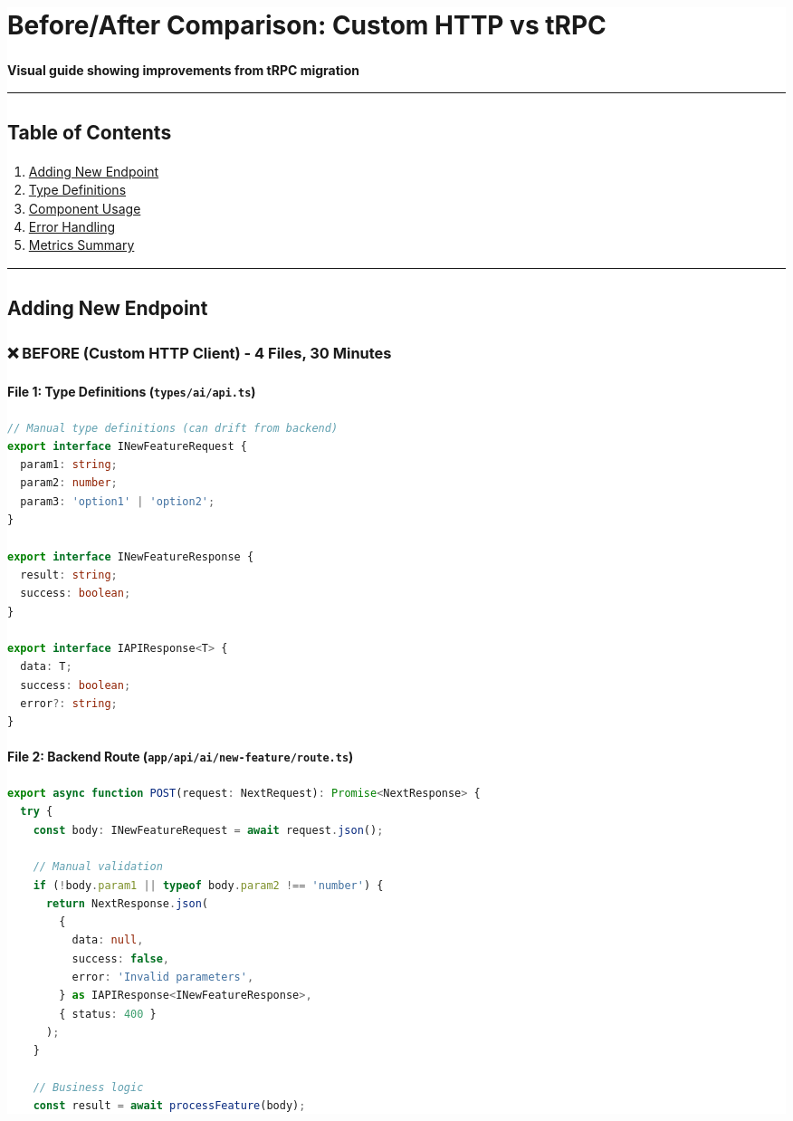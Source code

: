 # Before/After Comparison: Custom HTTP vs tRPC

**Visual guide showing improvements from tRPC migration**

---

## Table of Contents
1. [Adding New Endpoint](#adding-new-endpoint)
2. [Type Definitions](#type-definitions)
3. [Component Usage](#component-usage)
4. [Error Handling](#error-handling)
5. [Metrics Summary](#metrics-summary)

---

## Adding New Endpoint

### ❌ BEFORE (Custom HTTP Client) - 4 Files, 30 Minutes

#### File 1: Type Definitions (`types/ai/api.ts`)
```typescript
// Manual type definitions (can drift from backend)
export interface INewFeatureRequest {
  param1: string;
  param2: number;
  param3: 'option1' | 'option2';
}

export interface INewFeatureResponse {
  result: string;
  success: boolean;
}

export interface IAPIResponse<T> {
  data: T;
  success: boolean;
  error?: string;
}
```

#### File 2: Backend Route (`app/api/ai/new-feature/route.ts`)
```typescript
export async function POST(request: NextRequest): Promise<NextResponse> {
  try {
    const body: INewFeatureRequest = await request.json();

    // Manual validation
    if (!body.param1 || typeof body.param2 !== 'number') {
      return NextResponse.json(
        {
          data: null,
          success: false,
          error: 'Invalid parameters',
        } as IAPIResponse<INewFeatureResponse>,
        { status: 400 }
      );
    }

    // Business logic
    const result = await processFeature(body);

```